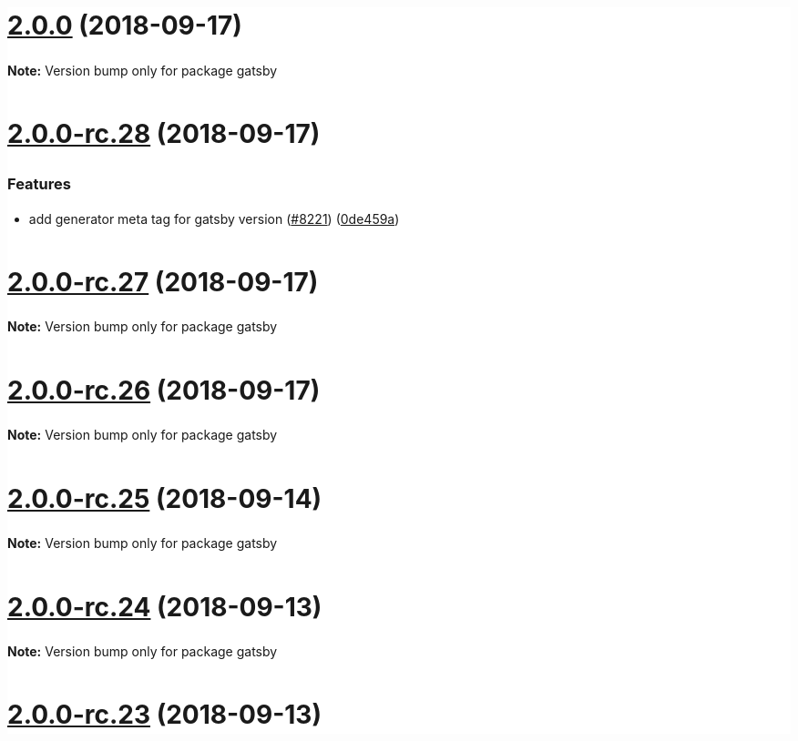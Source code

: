 # [2.0.0](https://github.com/gatsbyjs/gatsby/compare/gatsby@2.0.0-rc.28...gatsby@2.0.0) (2018-09-17)

**Note:** Version bump only for package gatsby

<a name="2.0.0-rc.28"></a>

# [2.0.0-rc.28](https://github.com/gatsbyjs/gatsby/compare/gatsby@2.0.0-rc.27...gatsby@2.0.0-rc.28) (2018-09-17)

### Features

- add generator meta tag for gatsby version ([#8221](https://github.com/gatsbyjs/gatsby/issues/8221)) ([0de459a](https://github.com/gatsbyjs/gatsby/commit/0de459a))

<a name="2.0.0-rc.27"></a>

# [2.0.0-rc.27](https://github.com/gatsbyjs/gatsby/compare/gatsby@2.0.0-rc.26...gatsby@2.0.0-rc.27) (2018-09-17)

**Note:** Version bump only for package gatsby

<a name="2.0.0-rc.26"></a>

# [2.0.0-rc.26](https://github.com/gatsbyjs/gatsby/compare/gatsby@2.0.0-rc.25...gatsby@2.0.0-rc.26) (2018-09-17)

**Note:** Version bump only for package gatsby

<a name="2.0.0-rc.25"></a>

# [2.0.0-rc.25](https://github.com/gatsbyjs/gatsby/compare/gatsby@2.0.0-rc.24...gatsby@2.0.0-rc.25) (2018-09-14)

**Note:** Version bump only for package gatsby

<a name="2.0.0-rc.24"></a>

# [2.0.0-rc.24](https://github.com/gatsbyjs/gatsby/compare/gatsby@2.0.0-rc.23...gatsby@2.0.0-rc.24) (2018-09-13)

**Note:** Version bump only for package gatsby

<a name="2.0.0-rc.23"></a>

# [2.0.0-rc.23](https://github.com/gatsbyjs/gatsby/compare/gatsby@2.0.0-rc.22...gatsby@2.0.0-rc.23) (2018-09-13)
